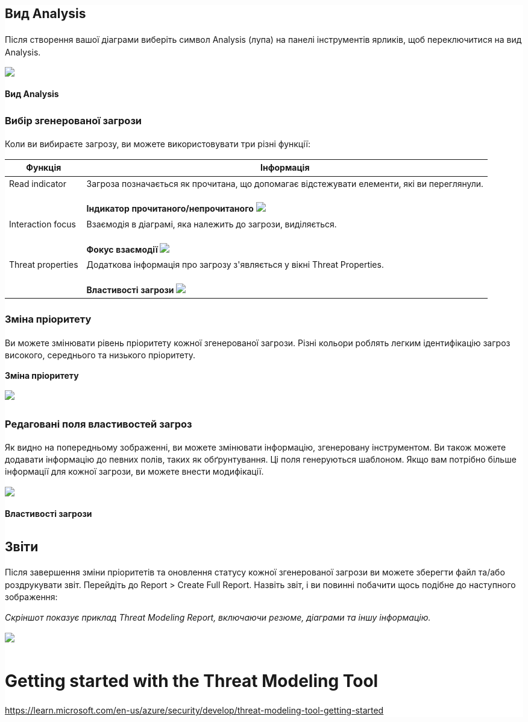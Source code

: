 ## Вид Analysis
Після створення вашої діаграми виберіть символ Analysis (лупа) на панелі інструментів ярликів, щоб переключитися на вид Analysis.

![](https://learn.microsoft.com/en-us/azure/security/develop/media/threat-modeling-tool-feature-overview/analysisview.png)

**Вид Analysis**

### Вибір згенерованої загрози
Коли ви вибираєте загрозу, ви можете використовувати три різні функції:

| Функція | Інформація |
|---------|------------|
| Read indicator | Загроза позначається як прочитана, що допомагає відстежувати елементи, які ви переглянули.<br><br>**Індикатор прочитаного/непрочитаного** ![](https://learn.microsoft.com/en-us/azure/security/develop/media/threat-modeling-tool-feature-overview/readmode.png) |
| Interaction focus | Взаємодія в діаграмі, яка належить до загрози, виділяється.<br><br>**Фокус взаємодії** ![](https://learn.microsoft.com/en-us/azure/security/develop/media/threat-modeling-tool-feature-overview/interactionfocus.png)|
| Threat properties | Додаткова інформація про загрозу з'являється у вікні Threat Properties.<br><br>**Властивості загрози** ![](https://learn.microsoft.com/en-us/azure/security/develop/media/threat-modeling-tool-feature-overview/threatproperties.png)|

### Зміна пріоритету
Ви можете змінювати рівень пріоритету кожної згенерованої загрози. Різні кольори роблять легким ідентифікацію загроз високого, середнього та низького пріоритету.

**Зміна пріоритету**

![](https://learn.microsoft.com/en-us/azure/security/develop/media/threat-modeling-tool-feature-overview/prioritychange.png)

### Редаговані поля властивостей загроз
Як видно на попередньому зображенні, ви можете змінювати інформацію, згенеровану інструментом. Ви також можете додавати інформацію до певних полів, таких як обґрунтування. Ці поля генеруються шаблоном. Якщо вам потрібно більше інформації для кожної загрози, ви можете внести модифікації. 

![](https://learn.microsoft.com/en-us/azure/security/develop/media/threat-modeling-tool-feature-overview/threatproperties.png)

**Властивості загрози**

## Звіти
Після завершення зміни пріоритетів та оновлення статусу кожної згенерованої загрози ви можете зберегти файл та/або роздрукувати звіт. Перейдіть до Report > Create Full Report. Назвіть звіт, і ви повинні побачити щось подібне до наступного зображення:

*Скріншот показує приклад Threat Modeling Report, включаючи резюме, діаграми та іншу інформацію.*

![](https://learn.microsoft.com/en-us/azure/security/develop/media/threat-modeling-tool-feature-overview/report.png)



# Getting started with the Threat Modeling Tool
https://learn.microsoft.com/en-us/azure/security/develop/threat-modeling-tool-getting-started
